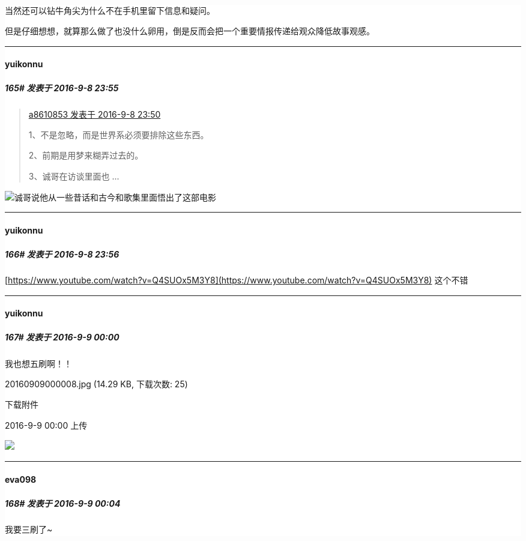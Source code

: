 当然还可以钻牛角尖为什么不在手机里留下信息和疑问。

但是仔细想想，就算那么做了也没什么卵用，倒是反而会把一个重要情报传递给观众降低故事观感。


-----

####  yuikonnu  
##### 165#       发表于 2016-9-8 23:55


<blockquote><a href="httphttps://bbs.saraba1st.com/2b/forum.php?mod=redirect&amp;goto=findpost&amp;pid=33524087&amp;ptid=1296766" target="_blank">a8610853 发表于 2016-9-8 23:50</a>

1、不是忽略，而是世界系必须要排除这些东西。

2、前期是用梦来糊弄过去的。

3、诚哥在访谈里面也 ...</blockquote>
<img src="https://static.saraba1st.com/image/smiley/normal/058.gif" referrerpolicy="no-referrer">诚哥说他从一些昔话和古今和歌集里面悟出了这部电影


-----

####  yuikonnu  
##### 166#       发表于 2016-9-8 23:56


[https://www.youtube.com/watch?v=Q4SUOx5M3Y8](https://www.youtube.com/watch?v=Q4SUOx5M3Y8) 这个不错


-----

####  yuikonnu  
##### 167#       发表于 2016-9-9 00:00


我也想五刷啊！！


20160909000008.jpg
(14.29 KB, 下载次数: 25)


下载附件


2016-9-9 00:00 上传


<img src="http://img.saraba1st.com/forum/201609/09/000017kg9zfrvr9g276xzd.jpg" referrerpolicy="no-referrer">


-----

####  eva098  
##### 168#       发表于 2016-9-9 00:04


我要三刷了~
